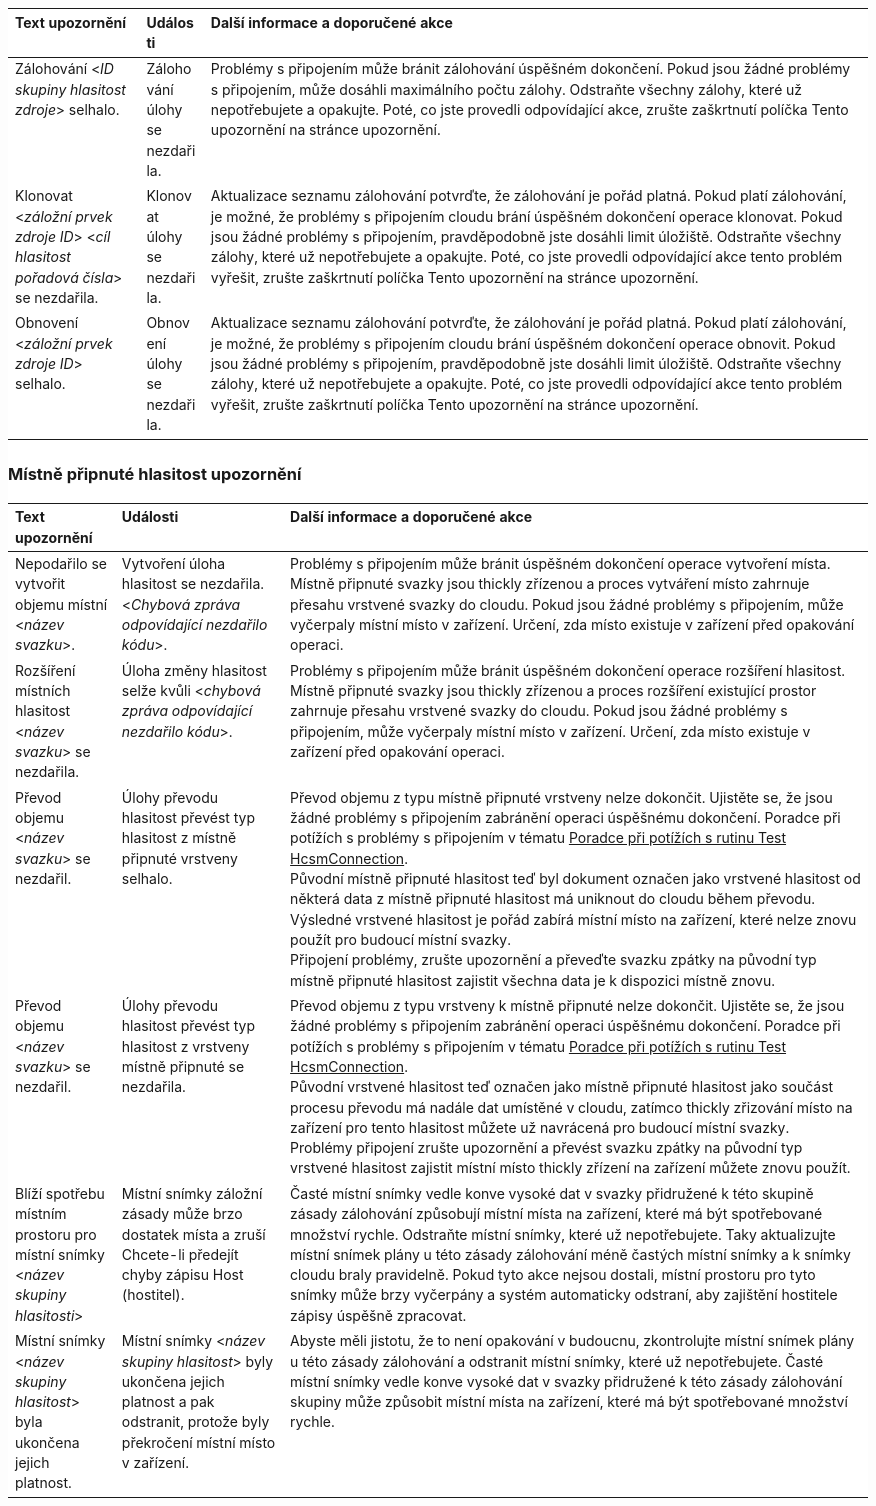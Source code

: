|Text upozornění|Události|Další informace a doporučené akce|
|:---|:---|:---|
|Zálohování <*ID skupiny hlasitost zdroje*> selhalo.|Zálohování úlohy se nezdařila.|Problémy s připojením může bránit zálohování úspěšném dokončení. Pokud jsou žádné problémy s připojením, může dosáhli maximálního počtu zálohy. Odstraňte všechny zálohy, které už nepotřebujete a opakujte. Poté, co jste provedli odpovídající akce, zrušte zaškrtnutí políčka Tento upozornění na stránce upozornění.|
|Klonovat <*záložní prvek zdroje ID*> <*cíl hlasitost pořadová čísla*> se nezdařila.|Klonovat úlohy se nezdařila.|Aktualizace seznamu zálohování potvrďte, že zálohování je pořád platná. Pokud platí zálohování, je možné, že problémy s připojením cloudu brání úspěšném dokončení operace klonovat. Pokud jsou žádné problémy s připojením, pravděpodobně jste dosáhli limit úložiště. Odstraňte všechny zálohy, které už nepotřebujete a opakujte. Poté, co jste provedli odpovídající akce tento problém vyřešit, zrušte zaškrtnutí políčka Tento upozornění na stránce upozornění.|
|Obnovení <*záložní prvek zdroje ID*> selhalo.|Obnovení úlohy se nezdařila.|Aktualizace seznamu zálohování potvrďte, že zálohování je pořád platná. Pokud platí zálohování, je možné, že problémy s připojením cloudu brání úspěšném dokončení operace obnovit. Pokud jsou žádné problémy s připojením, pravděpodobně jste dosáhli limit úložiště. Odstraňte všechny zálohy, které už nepotřebujete a opakujte. Poté, co jste provedli odpovídající akce tento problém vyřešit, zrušte zaškrtnutí políčka Tento upozornění na stránce upozornění.|

### <a name="locally-pinned-volume-alerts"></a>Místně připnuté hlasitost upozornění

|Text upozornění|Události|Další informace a doporučené akce|
|:---|:---|:---|
|Nepodařilo se vytvořit objemu místní <*název svazku*>.| Vytvoření úloha hlasitost se nezdařila. <*Chybová zpráva odpovídající nezdařilo kódu*>.|Problémy s připojením může bránit úspěšném dokončení operace vytvoření místa. Místně připnuté svazky jsou thickly zřízenou a proces vytváření místo zahrnuje přesahu vrstvené svazky do cloudu. Pokud jsou žádné problémy s připojením, může vyčerpaly místní místo v zařízení. Určení, zda místo existuje v zařízení před opakování operaci.|
|Rozšíření místních hlasitost <*název svazku*> se nezdařila.|Úloha změny hlasitost selže kvůli <*chybová zpráva odpovídající nezdařilo kódu*>.|Problémy s připojením může bránit úspěšném dokončení operace rozšíření hlasitost. Místně připnuté svazky jsou thickly zřízenou a proces rozšíření existující prostor zahrnuje přesahu vrstvené svazky do cloudu. Pokud jsou žádné problémy s připojením, může vyčerpaly místní místo v zařízení. Určení, zda místo existuje v zařízení před opakování operaci.|
|Převod objemu <*název svazku*> se nezdařil.|Úlohy převodu hlasitost převést typ hlasitost z místně připnuté vrstveny selhalo.|Převod objemu z typu místně připnuté vrstveny nelze dokončit. Ujistěte se, že jsou žádné problémy s připojením zabránění operaci úspěšnému dokončení. Poradce při potížích s problémy s připojením v tématu [Poradce při potížích s rutinu Test HcsmConnection](storsimple-troubleshoot-deployment.md#troubleshoot-with-the-test-hcsmconnection-cmdlet).<br>Původní místně připnuté hlasitost teď byl dokument označen jako vrstvené hlasitost od některá data z místně připnuté hlasitost má uniknout do cloudu během převodu. Výsledné vrstvené hlasitost je pořád zabírá místní místo na zařízení, které nelze znovu použít pro budoucí místní svazky.<br>Připojení problémy, zrušte upozornění a převeďte svazku zpátky na původní typ místně připnuté hlasitost zajistit všechna data je k dispozici místně znovu.|
|Převod objemu <*název svazku*> se nezdařil.|Úlohy převodu hlasitost převést typ hlasitost z vrstveny místně připnuté se nezdařila.|Převod objemu z typu vrstveny k místně připnuté nelze dokončit. Ujistěte se, že jsou žádné problémy s připojením zabránění operaci úspěšnému dokončení. Poradce při potížích s problémy s připojením v tématu [Poradce při potížích s rutinu Test HcsmConnection](storsimple-troubleshoot-deployment.md#troubleshoot-with-the-test-hcsmconnection-cmdlet).<br>Původní vrstvené hlasitost teď označen jako místně připnuté hlasitost jako součást procesu převodu má nadále dat umístěné v cloudu, zatímco thickly zřizování místo na zařízení pro tento hlasitost můžete už navrácená pro budoucí místní svazky.<br>Problémy připojení zrušte upozornění a převést svazku zpátky na původní typ vrstvené hlasitost zajistit místní místo thickly zřízení na zařízení můžete znovu použít.|
|Blíží spotřebu místním prostoru pro místní snímky <*název skupiny hlasitosti*>|Místní snímky záložní zásady může brzo dostatek místa a zruší Chcete-li předejít chyby zápisu Host (hostitel).|Časté místní snímky vedle konve vysoké dat v svazky přidružené k této skupině zásady zálohování způsobují místní místa na zařízení, které má být spotřebované množství rychle. Odstraňte místní snímky, které už nepotřebujete. Taky aktualizujte místní snímek plány u této zásady zálohování méně častých místní snímky a k snímky cloudu braly pravidelně. Pokud tyto akce nejsou dostali, místní prostoru pro tyto snímky může brzy vyčerpány a systém automaticky odstraní, aby zajištění hostitele zápisy úspěšně zpracovat.|
|Místní snímky <*název skupiny hlasitost*> byla ukončena jejich platnost.|Místní snímky <*název skupiny hlasitost*> byly ukončena jejich platnost a pak odstranit, protože byly překročení místní místo v zařízení.|Abyste měli jistotu, že to není opakování v budoucnu, zkontrolujte místní snímek plány u této zásady zálohování a odstranit místní snímky, které už nepotřebujete. Časté místní snímky vedle konve vysoké dat v svazky přidružené k této zásady zálohování skupiny může způsobit místní místa na zařízení, které má být spotřebované množství rychle.|